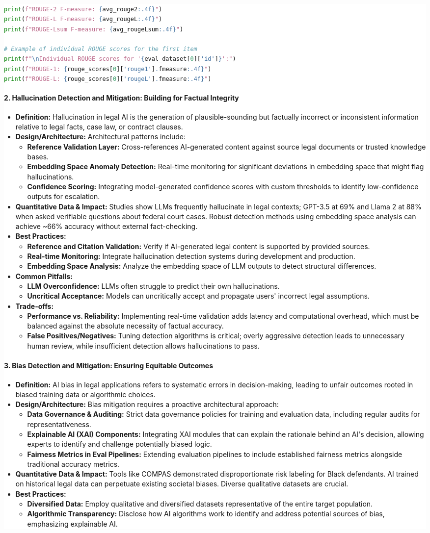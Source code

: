 ```python
print(f"ROUGE-2 F-measure: {avg_rouge2:.4f}")
print(f"ROUGE-L F-measure: {avg_rougeL:.4f}")
print(f"ROUGE-Lsum F-measure: {avg_rougeLsum:.4f}")

# Example of individual ROUGE scores for the first item
print(f"\nIndividual ROUGE scores for '{eval_dataset[0]['id']}':")
print(f"ROUGE-1: {rouge_scores[0]['rouge1'].fmeasure:.4f}")
print(f"ROUGE-L: {rouge_scores[0]['rougeL'].fmeasure:.4f}")
```

#### 2. Hallucination Detection and Mitigation: Building for Factual Integrity

*   **Definition:** Hallucination in legal AI is the generation of plausible-sounding but factually incorrect or inconsistent information relative to legal facts, case law, or contract clauses.
*   **Design/Architecture:** Architectural patterns include:
    *   **Reference Validation Layer:** Cross-references AI-generated content against source legal documents or trusted knowledge bases.
    *   **Embedding Space Anomaly Detection:** Real-time monitoring for significant deviations in embedding space that might flag hallucinations.
    *   **Confidence Scoring:** Integrating model-generated confidence scores with custom thresholds to identify low-confidence outputs for escalation.
*   **Quantitative Data & Impact:** Studies show LLMs frequently hallucinate in legal contexts; GPT-3.5 at 69% and Llama 2 at 88% when asked verifiable questions about federal court cases. Robust detection methods using embedding space analysis can achieve ~66% accuracy without external fact-checking.
*   **Best Practices:**
    *   **Reference and Citation Validation:** Verify if AI-generated legal content is supported by provided sources.
    *   **Real-time Monitoring:** Integrate hallucination detection systems during development and production.
    *   **Embedding Space Analysis:** Analyze the embedding space of LLM outputs to detect structural differences.
*   **Common Pitfalls:**
    *   **LLM Overconfidence:** LLMs often struggle to predict their own hallucinations.
    *   **Uncritical Acceptance:** Models can uncritically accept and propagate users' incorrect legal assumptions.
*   **Trade-offs:**
    *   **Performance vs. Reliability:** Implementing real-time validation adds latency and computational overhead, which must be balanced against the absolute necessity of factual accuracy.
    *   **False Positives/Negatives:** Tuning detection algorithms is critical; overly aggressive detection leads to unnecessary human review, while insufficient detection allows hallucinations to pass.

#### 3. Bias Detection and Mitigation: Ensuring Equitable Outcomes

*   **Definition:** AI bias in legal applications refers to systematic errors in decision-making, leading to unfair outcomes rooted in biased training data or algorithmic choices.
*   **Design/Architecture:** Bias mitigation requires a proactive architectural approach:
    *   **Data Governance & Auditing:** Strict data governance policies for training and evaluation data, including regular audits for representativeness.
    *   **Explainable AI (XAI) Components:** Integrating XAI modules that can explain the rationale behind an AI's decision, allowing experts to identify and challenge potentially biased logic.
    *   **Fairness Metrics in Eval Pipelines:** Extending evaluation pipelines to include established fairness metrics alongside traditional accuracy metrics.
*   **Quantitative Data & Impact:** Tools like COMPAS demonstrated disproportionate risk labeling for Black defendants. AI trained on historical legal data can perpetuate existing societal biases. Diverse qualitative datasets are crucial.
*   **Best Practices:**
    *   **Diversified Data:** Employ qualitative and diversified datasets representative of the entire target population.
    *   **Algorithmic Transparency:** Disclose how AI algorithms work to identify and address potential sources of bias, emphasizing explainable AI.
